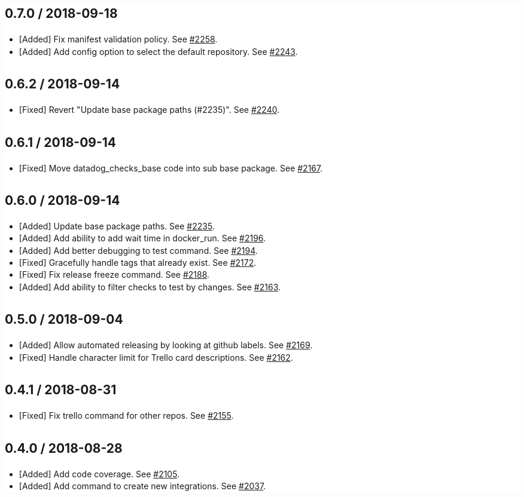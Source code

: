 ## 0.7.0 / 2018-09-18

* [Added] Fix manifest validation policy. See [#2258](https://github.com/DataDog/integrations-core/pull/2258).
* [Added] Add config option to select the default repository. See [#2243](https://github.com/DataDog/integrations-core/pull/2243).

## 0.6.2 / 2018-09-14

* [Fixed] Revert "Update base package paths (#2235)". See [#2240](https://github.com/DataDog/integrations-core/pull/2240).

## 0.6.1 / 2018-09-14

* [Fixed] Move datadog_checks_base code into sub base package. See [#2167](https://github.com/DataDog/integrations-core/pull/2167).

## 0.6.0 / 2018-09-14

* [Added] Update base package paths. See [#2235](https://github.com/DataDog/integrations-core/pull/2235).
* [Added] Add ability to add wait time in docker_run. See [#2196](https://github.com/DataDog/integrations-core/pull/2196).
* [Added] Add better debugging to test command. See [#2194](https://github.com/DataDog/integrations-core/pull/2194).
* [Fixed] Gracefully handle tags that already exist. See [#2172](https://github.com/DataDog/integrations-core/pull/2172).
* [Fixed] Fix release freeze command. See [#2188](https://github.com/DataDog/integrations-core/pull/2188).
* [Added] Add ability to filter checks to test by changes. See [#2163](https://github.com/DataDog/integrations-core/pull/2163).

## 0.5.0 / 2018-09-04

* [Added] Allow automated releasing by looking at github labels. See [#2169](https://github.com/DataDog/integrations-core/pull/2169).
* [Fixed] Handle character limit for Trello card descriptions. See [#2162](https://github.com/DataDog/integrations-core/pull/2162).

## 0.4.1 / 2018-08-31

* [Fixed] Fix trello command for other repos. See [#2155](https://github.com/DataDog/integrations-core/pull/2155).

## 0.4.0 / 2018-08-28

* [Added] Add code coverage. See [#2105](https://github.com/DataDog/integrations-core/pull/2105).
* [Added] Add command to create new integrations. See [#2037](https://github.com/DataDog/integrations-core/pull/2037).
